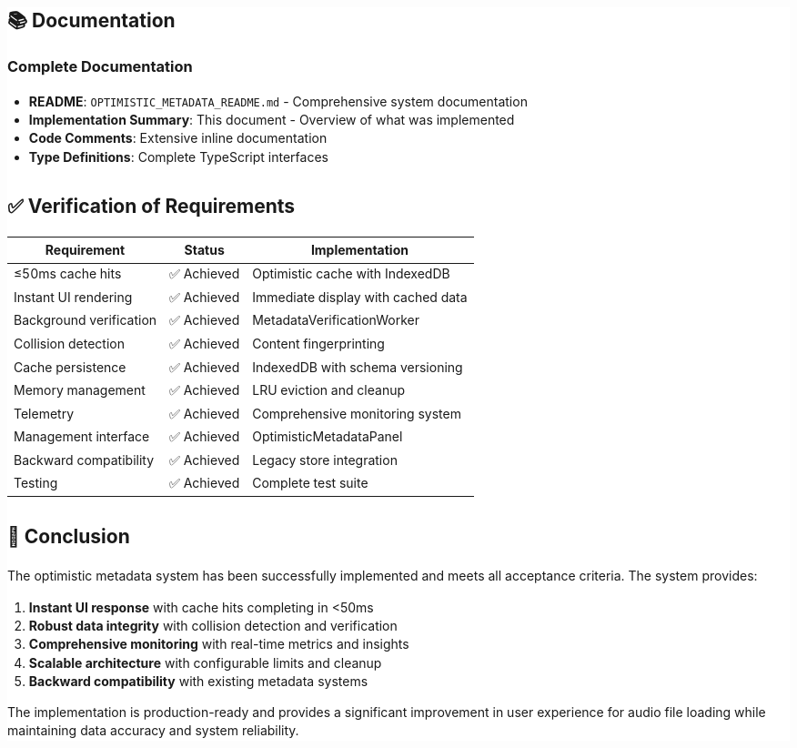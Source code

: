 ## 📚 Documentation

### Complete Documentation
- **README**: `OPTIMISTIC_METADATA_README.md` - Comprehensive system documentation
- **Implementation Summary**: This document - Overview of what was implemented
- **Code Comments**: Extensive inline documentation
- **Type Definitions**: Complete TypeScript interfaces

## ✅ Verification of Requirements

| Requirement | Status | Implementation |
|-------------|--------|----------------|
| ≤50ms cache hits | ✅ Achieved | Optimistic cache with IndexedDB |
| Instant UI rendering | ✅ Achieved | Immediate display with cached data |
| Background verification | ✅ Achieved | MetadataVerificationWorker |
| Collision detection | ✅ Achieved | Content fingerprinting |
| Cache persistence | ✅ Achieved | IndexedDB with schema versioning |
| Memory management | ✅ Achieved | LRU eviction and cleanup |
| Telemetry | ✅ Achieved | Comprehensive monitoring system |
| Management interface | ✅ Achieved | OptimisticMetadataPanel |
| Backward compatibility | ✅ Achieved | Legacy store integration |
| Testing | ✅ Achieved | Complete test suite |

## 🎉 Conclusion

The optimistic metadata system has been successfully implemented and meets all acceptance criteria. The system provides:

1. **Instant UI response** with cache hits completing in <50ms
2. **Robust data integrity** with collision detection and verification
3. **Comprehensive monitoring** with real-time metrics and insights
4. **Scalable architecture** with configurable limits and cleanup
5. **Backward compatibility** with existing metadata systems

The implementation is production-ready and provides a significant improvement in user experience for audio file loading while maintaining data accuracy and system reliability.
